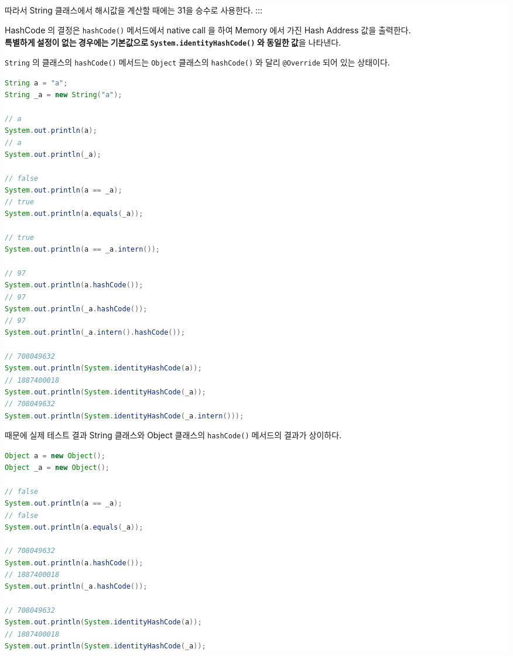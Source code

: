 따라서 String 클래스에서 해시값을 계산할 때에는 31을 승수로 사용한다.
:::

HashCode 의 결정은 `hashCode()` 메서드에서 native call 을 하여 Memory 에서 가진 Hash Address 값을 출력한다.  
**특별하게 설정이 없는 경우에는 기본값으로 `System.identityHashCode()` 와 동일한 값**을 나타낸다.

`String` 의 클래스의 `hashCode()` 메서드는 `Object` 클래스의 `hashCode()` 와 달리 `@Override` 되어 있는 상태이다.

```java
String a = "a";
String _a = new String("a");

// a
System.out.println(a);
// a
System.out.println(_a);

// false
System.out.println(a == _a);
// true
System.out.println(a.equals(_a));

// true
System.out.println(a == _a.intern());

// 97
System.out.println(a.hashCode());
// 97
System.out.println(_a.hashCode());
// 97
System.out.println(_a.intern().hashCode());

// 708049632
System.out.println(System.identityHashCode(a));
// 1887400018
System.out.println(System.identityHashCode(_a));
// 708049632
System.out.println(System.identityHashCode(_a.intern()));
```

때문에 실제 테스트 결과 String 클래스와 Object 클래스의 `hashCode()` 메서드의 결과가 상이하다.

```java
Object a = new Object();
Object _a = new Object();

// false
System.out.println(a == _a);
// false
System.out.println(a.equals(_a));

// 708049632
System.out.println(a.hashCode());
// 1887400018
System.out.println(_a.hashCode());

// 708049632
System.out.println(System.identityHashCode(a));
// 1887400018
System.out.println(System.identityHashCode(_a));
```

